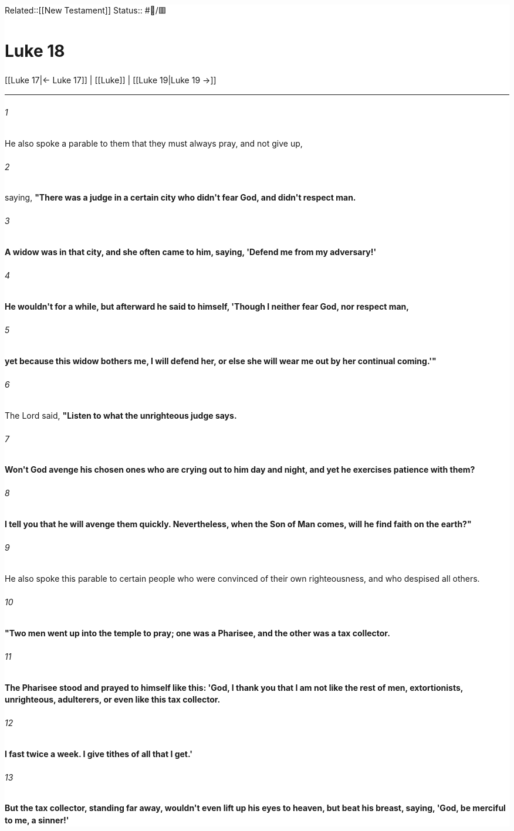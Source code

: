 Related::[[New Testament]]
Status:: #📖/🟥
# Luke 18

[[Luke 17|← Luke 17]] | [[Luke]] | [[Luke 19|Luke 19 →]]
***



###### 1 
He also spoke a parable to them that they must always pray, and not give up, 

###### 2 
saying, **"There was a judge in a certain city who didn't fear God, and didn't respect man.** 

###### 3 
**A widow was in that city, and she often came to him, saying, 'Defend me from my adversary!'** 

###### 4 
**He wouldn't for a while, but afterward he said to himself, 'Though I neither fear God, nor respect man,** 

###### 5 
**yet because this widow bothers me, I will defend her, or else she will wear me out by her continual coming.'"** 

###### 6 
The Lord said, **"Listen to what the unrighteous judge says.** 

###### 7 
**Won't God avenge his chosen ones who are crying out to him day and night, and yet he exercises patience with them?** 

###### 8 
**I tell you that he will avenge them quickly. Nevertheless, when the Son of Man comes, will he find faith on the earth?"** 

###### 9 
He also spoke this parable to certain people who were convinced of their own righteousness, and who despised all others. 

###### 10 
**"Two men went up into the temple to pray; one was a Pharisee, and the other was a tax collector.** 

###### 11 
**The Pharisee stood and prayed to himself like this: 'God, I thank you that I am not like the rest of men, extortionists, unrighteous, adulterers, or even like this tax collector.** 

###### 12 
**I fast twice a week. I give tithes of all that I get.'** 

###### 13 
**But the tax collector, standing far away, wouldn't even lift up his eyes to heaven, but beat his breast, saying, 'God, be merciful to me, a sinner!'** 
